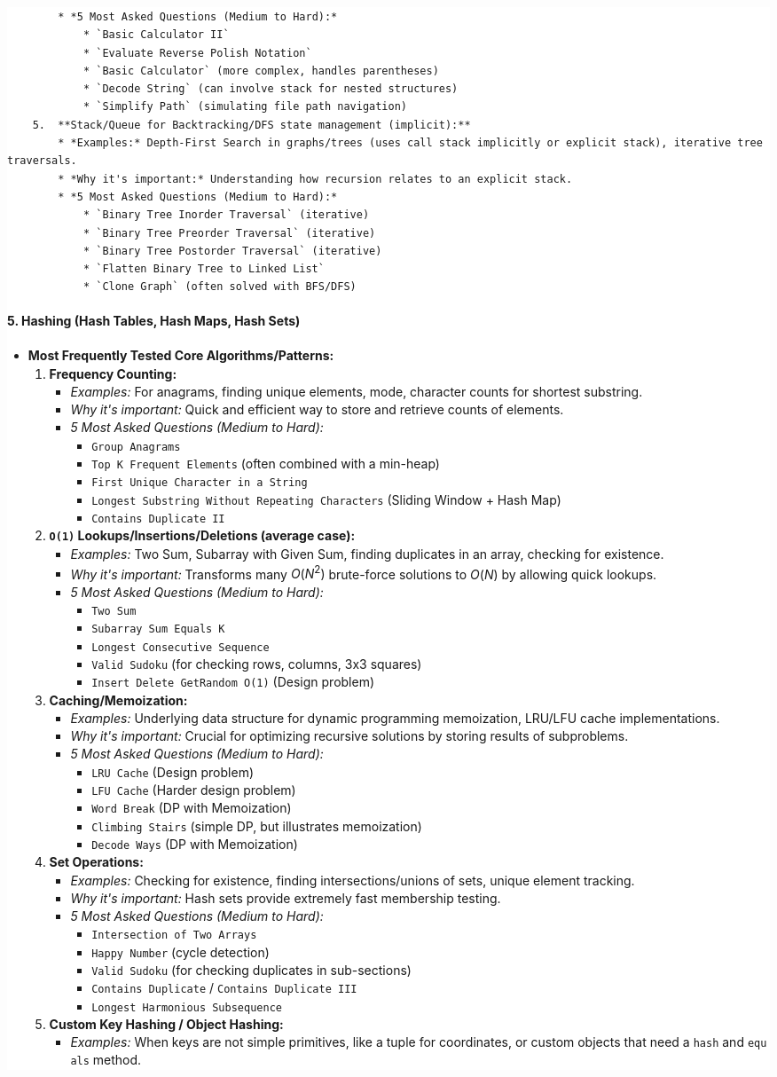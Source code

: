             * *5 Most Asked Questions (Medium to Hard):*
                * `Basic Calculator II`
                * `Evaluate Reverse Polish Notation`
                * `Basic Calculator` (more complex, handles parentheses)
                * `Decode String` (can involve stack for nested structures)
                * `Simplify Path` (simulating file path navigation)
        5.  **Stack/Queue for Backtracking/DFS state management (implicit):**
            * *Examples:* Depth-First Search in graphs/trees (uses call stack implicitly or explicit stack), iterative tree traversals.
            * *Why it's important:* Understanding how recursion relates to an explicit stack.
            * *5 Most Asked Questions (Medium to Hard):*
                * `Binary Tree Inorder Traversal` (iterative)
                * `Binary Tree Preorder Traversal` (iterative)
                * `Binary Tree Postorder Traversal` (iterative)
                * `Flatten Binary Tree to Linked List`
                * `Clone Graph` (often solved with BFS/DFS)

#### 5. Hashing (Hash Tables, Hash Maps, Hash Sets)

* **Most Frequently Tested Core Algorithms/Patterns:**
    1.  **Frequency Counting:**
        * *Examples:* For anagrams, finding unique elements, mode, character counts for shortest substring.
        * *Why it's important:* Quick and efficient way to store and retrieve counts of elements.
        * *5 Most Asked Questions (Medium to Hard):*
            * `Group Anagrams`
            * `Top K Frequent Elements` (often combined with a min-heap)
            * `First Unique Character in a String`
            * `Longest Substring Without Repeating Characters` (Sliding Window + Hash Map)
            * `Contains Duplicate II`
    2.  **`O(1)` Lookups/Insertions/Deletions (average case):**
        * *Examples:* Two Sum, Subarray with Given Sum, finding duplicates in an array, checking for existence.
        * *Why it's important:* Transforms many $O(N^2)$ brute-force solutions to $O(N)$ by allowing quick lookups.
        * *5 Most Asked Questions (Medium to Hard):*
            * `Two Sum`
            * `Subarray Sum Equals K`
            * `Longest Consecutive Sequence`
            * `Valid Sudoku` (for checking rows, columns, 3x3 squares)
            * `Insert Delete GetRandom O(1)` (Design problem)
    3.  **Caching/Memoization:**
        * *Examples:* Underlying data structure for dynamic programming memoization, LRU/LFU cache implementations.
        * *Why it's important:* Crucial for optimizing recursive solutions by storing results of subproblems.
        * *5 Most Asked Questions (Medium to Hard):*
            * `LRU Cache` (Design problem)
            * `LFU Cache` (Harder design problem)
            * `Word Break` (DP with Memoization)
            * `Climbing Stairs` (simple DP, but illustrates memoization)
            * `Decode Ways` (DP with Memoization)
    4.  **Set Operations:**
        * *Examples:* Checking for existence, finding intersections/unions of sets, unique element tracking.
        * *Why it's important:* Hash sets provide extremely fast membership testing.
        * *5 Most Asked Questions (Medium to Hard):*
            * `Intersection of Two Arrays`
            * `Happy Number` (cycle detection)
            * `Valid Sudoku` (for checking duplicates in sub-sections)
            * `Contains Duplicate` / `Contains Duplicate III`
            * `Longest Harmonious Subsequence`
    5.  **Custom Key Hashing / Object Hashing:**
        * *Examples:* When keys are not simple primitives, like a tuple for coordinates, or custom objects that need a `hash` and `equals` method.